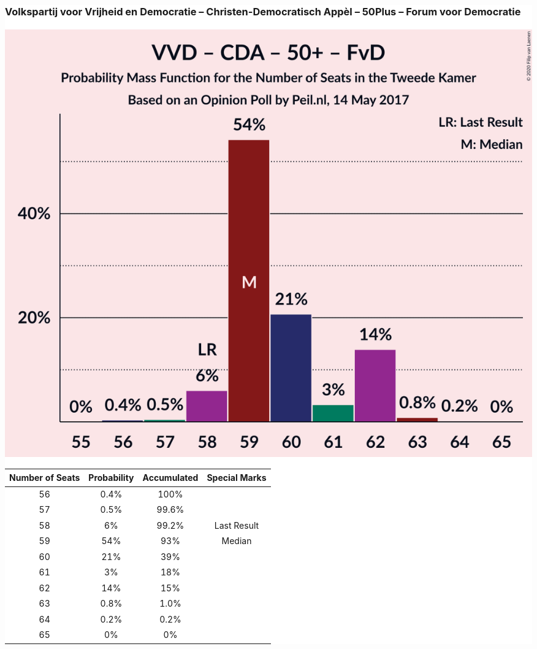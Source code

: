 ### Volkspartij voor Vrijheid en Democratie – Christen-Democratisch Appèl – 50Plus – Forum voor Democratie

![Graph with seats probability mass function not yet produced](2017-05-14-Peilnl-coalitions-seats-pmf-vvd–cda–50–fvd.png "Seats Probability Mass Function")

| Number of Seats | Probability | Accumulated | Special Marks |
|:---------------:|:-----------:|:-----------:|:-------------:|
| 56 | 0.4% | 100% |  |
| 57 | 0.5% | 99.6% |  |
| 58 | 6% | 99.2% | Last Result |
| 59 | 54% | 93% | Median |
| 60 | 21% | 39% |  |
| 61 | 3% | 18% |  |
| 62 | 14% | 15% |  |
| 63 | 0.8% | 1.0% |  |
| 64 | 0.2% | 0.2% |  |
| 65 | 0% | 0% |  |
